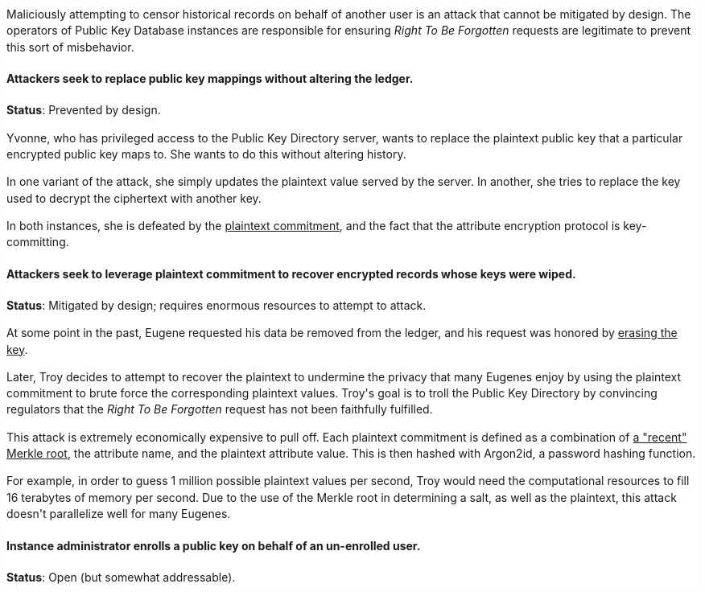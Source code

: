 Maliciously attempting to censor historical records on behalf of another user is an attack that cannot be mitigated by
design. The operators of Public Key Database instances are responsible for ensuring _Right To Be Forgotten_ requests are
legitimate to prevent this sort of misbehavior.

#### Attackers seek to replace public key mappings without altering the ledger.

**Status**: Prevented by design.

Yvonne, who has privileged access to the Public Key Directory server, wants to replace the plaintext public key that a 
particular encrypted public key maps to. She wants to do this without altering history.

In one variant of the attack, she simply updates the plaintext value served by the server. In another, she tries to
replace the key used to decrypt the ciphertext with another key.

In both instances, she is defeated by the [plaintext commitment](#plaintext-commitment), and the fact that the attribute
encryption protocol is key-committing.

#### Attackers seek to leverage plaintext commitment to recover encrypted records whose keys were wiped.

**Status**: Mitigated by design; requires enormous resources to attempt to attack.

At some point in the past, Eugene requested his data be removed from the ledger, and his request was honored by 
[erasing the key](#encrypting-message-attributes-to-enable-crypto-shredding).

Later, Troy decides to attempt to recover the plaintext to undermine the privacy that many Eugenes enjoy by using the 
plaintext commitment to brute force the corresponding plaintext values. Troy's goal is to troll the Public Key Directory
by convincing regulators that the _Right To Be Forgotten_ request has not been faithfully fulfilled.

This attack is extremely economically expensive to pull off. Each plaintext commitment is defined as a combination of
[a "recent" Merkle root](#recent-merkle-root-included-in-plaintext-commitments), the attribute name, and the plaintext
attribute value. This is then hashed with Argon2id, a password hashing function.

For example, in order to guess 1 million possible plaintext values per second, Troy would need the computational 
resources to fill 16 terabytes of memory per second. Due to the use of the Merkle root in determining a salt, as well as
the plaintext, this attack doesn't parallelize well for many Eugenes.

#### Instance administrator enrolls a public key on behalf of an un-enrolled user.

**Status**: Open (but somewhat addressable).

